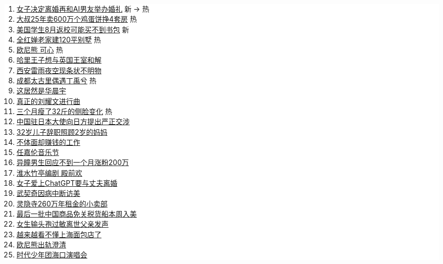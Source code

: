 1. [女子决定离婚再和AI男友举办婚礼](https://s.weibo.com//weibo?q=%23%E5%A5%B3%E5%AD%90%E5%86%B3%E5%AE%9A%E7%A6%BB%E5%A9%9A%E5%86%8D%E5%92%8CAI%E7%94%B7%E5%8F%8B%E4%B8%BE%E5%8A%9E%E5%A9%9A%E7%A4%BC%23&t=31&band_rank=5&Refer=top)
   新 -> 热
1. [大叔25年卖600万个鸡蛋饼挣4套房](https://s.weibo.com//weibo?q=%23%E5%A4%A7%E5%8F%9425%E5%B9%B4%E5%8D%96600%E4%B8%87%E4%B8%AA%E9%B8%A1%E8%9B%8B%E9%A5%BC%E6%8C%A34%E5%A5%97%E6%88%BF%23&t=31&band_rank=8&Refer=top)
   热
1. [美国学生8月返校可能买不到书包](https://s.weibo.com//weibo?q=%23%E7%BE%8E%E5%9B%BD%E5%AD%A6%E7%94%9F8%E6%9C%88%E8%BF%94%E6%A0%A1%E5%8F%AF%E8%83%BD%E4%B9%B0%E4%B8%8D%E5%88%B0%E4%B9%A6%E5%8C%85%23&t=31&band_rank=10&Refer=top)
   新
1. [全红婵老家建120平别墅](https://s.weibo.com//weibo?q=%23%E5%85%A8%E7%BA%A2%E5%A9%B5%E8%80%81%E5%AE%B6%E5%BB%BA120%E5%B9%B3%E5%88%AB%E5%A2%85%23&t=31&band_rank=11&Refer=top)
   热
1. [欧尼熊 可心](https://s.weibo.com//weibo?q=%E6%AC%A7%E5%B0%BC%E7%86%8A%20%E5%8F%AF%E5%BF%83&t=31&band_rank=12&Refer=top)
   热
1. [哈里王子想与英国王室和解](https://s.weibo.com//weibo?q=%23%E5%93%88%E9%87%8C%E7%8E%8B%E5%AD%90%E6%83%B3%E4%B8%8E%E8%8B%B1%E5%9B%BD%E7%8E%8B%E5%AE%A4%E5%92%8C%E8%A7%A3%23&t=31&band_rank=15&Refer=top)
1. [西安雷雨夜空现条状不明物](https://s.weibo.com//weibo?q=%23%E8%A5%BF%E5%AE%89%E9%9B%B7%E9%9B%A8%E5%A4%9C%E7%A9%BA%E7%8E%B0%E6%9D%A1%E7%8A%B6%E4%B8%8D%E6%98%8E%E7%89%A9%23&t=31&band_rank=17&Refer=top)
1. [成都太古里偶遇丁禹兮](https://s.weibo.com//weibo?q=%23%E6%88%90%E9%83%BD%E5%A4%AA%E5%8F%A4%E9%87%8C%E5%81%B6%E9%81%87%E4%B8%81%E7%A6%B9%E5%85%AE%23&t=31&band_rank=18&Refer=top)
   热
1. [这居然是华晨宇](https://s.weibo.com//weibo?q=%E8%BF%99%E5%B1%85%E7%84%B6%E6%98%AF%E5%8D%8E%E6%99%A8%E5%AE%87&t=31&band_rank=19&Refer=top)
1. [真正的刘耀文进行曲](https://s.weibo.com//weibo?q=%E7%9C%9F%E6%AD%A3%E7%9A%84%E5%88%98%E8%80%80%E6%96%87%E8%BF%9B%E8%A1%8C%E6%9B%B2&t=31&band_rank=20&Refer=top)
1. [三个月瘦了32斤的侧脸变化](https://s.weibo.com//weibo?q=%E4%B8%89%E4%B8%AA%E6%9C%88%E7%98%A6%E4%BA%8632%E6%96%A4%E7%9A%84%E4%BE%A7%E8%84%B8%E5%8F%98%E5%8C%96&t=31&band_rank=23&Refer=top)
   热
1. [中国驻日本大使向日方提出严正交涉](https://s.weibo.com//weibo?q=%23%E4%B8%AD%E5%9B%BD%E9%A9%BB%E6%97%A5%E6%9C%AC%E5%A4%A7%E4%BD%BF%E5%90%91%E6%97%A5%E6%96%B9%E6%8F%90%E5%87%BA%E4%B8%A5%E6%AD%A3%E4%BA%A4%E6%B6%89%23&t=31&band_rank=24&Refer=top)
1. [32岁儿子辞职照顾2岁的妈妈](https://s.weibo.com//weibo?q=32%E5%B2%81%E5%84%BF%E5%AD%90%E8%BE%9E%E8%81%8C%E7%85%A7%E9%A1%BE2%E5%B2%81%E7%9A%84%E5%A6%88%E5%A6%88&t=31&band_rank=25&Refer=top)
1. [不体面却赚钱的工作](https://s.weibo.com//weibo?q=%E4%B8%8D%E4%BD%93%E9%9D%A2%E5%8D%B4%E8%B5%9A%E9%92%B1%E7%9A%84%E5%B7%A5%E4%BD%9C&t=31&band_rank=26&Refer=top)
1. [任嘉伦音乐节](https://s.weibo.com//weibo?q=%E4%BB%BB%E5%98%89%E4%BC%A6%E9%9F%B3%E4%B9%90%E8%8A%82&t=31&band_rank=27&Refer=top)
1. [异瞳男生回应不到一个月涨粉200万](https://s.weibo.com//weibo?q=%23%E5%BC%82%E7%9E%B3%E7%94%B7%E7%94%9F%E5%9B%9E%E5%BA%94%E4%B8%8D%E5%88%B0%E4%B8%80%E4%B8%AA%E6%9C%88%E6%B6%A8%E7%B2%89200%E4%B8%87%23&t=31&band_rank=28&Refer=top)
1. [淮水竹亭编剧 殿前欢](https://s.weibo.com//weibo?q=%E6%B7%AE%E6%B0%B4%E7%AB%B9%E4%BA%AD%E7%BC%96%E5%89%A7%20%E6%AE%BF%E5%89%8D%E6%AC%A2&t=31&band_rank=30&Refer=top)
1. [女子爱上ChatGPT要与丈夫离婚](https://s.weibo.com//weibo?q=%23%E5%A5%B3%E5%AD%90%E7%88%B1%E4%B8%8AChatGPT%E8%A6%81%E4%B8%8E%E4%B8%88%E5%A4%AB%E7%A6%BB%E5%A9%9A%23&t=31&band_rank=31&Refer=top)
1. [武契奇因病中断访美](https://s.weibo.com//weibo?q=%23%E6%AD%A6%E5%A5%91%E5%A5%87%E5%9B%A0%E7%97%85%E4%B8%AD%E6%96%AD%E8%AE%BF%E7%BE%8E%23&t=31&band_rank=32&Refer=top)
1. [灵隐寺260万年租金的小卖部](https://s.weibo.com//weibo?q=%E7%81%B5%E9%9A%90%E5%AF%BA260%E4%B8%87%E5%B9%B4%E7%A7%9F%E9%87%91%E7%9A%84%E5%B0%8F%E5%8D%96%E9%83%A8&t=31&band_rank=33&Refer=top)
1. [最后一批中国商品免关税货船本周入美](https://s.weibo.com//weibo?q=%23%E6%9C%80%E5%90%8E%E4%B8%80%E6%89%B9%E4%B8%AD%E5%9B%BD%E5%95%86%E5%93%81%E5%85%8D%E5%85%B3%E7%A8%8E%E8%B4%A7%E8%88%B9%E6%9C%AC%E5%91%A8%E5%85%A5%E7%BE%8E%23&t=31&band_rank=34&Refer=top)
1. [女生输头孢过敏离世父亲发声](https://s.weibo.com//weibo?q=%23%E5%A5%B3%E7%94%9F%E8%BE%93%E5%A4%B4%E5%AD%A2%E8%BF%87%E6%95%8F%E7%A6%BB%E4%B8%96%E7%88%B6%E4%BA%B2%E5%8F%91%E5%A3%B0%23&t=31&band_rank=35&Refer=top)
1. [越来越看不懂上海面包店了](https://s.weibo.com//weibo?q=%E8%B6%8A%E6%9D%A5%E8%B6%8A%E7%9C%8B%E4%B8%8D%E6%87%82%E4%B8%8A%E6%B5%B7%E9%9D%A2%E5%8C%85%E5%BA%97%E4%BA%86&t=31&band_rank=36&Refer=top)
1. [欧尼熊出轨澄清](https://s.weibo.com//weibo?q=%23%E6%AC%A7%E5%B0%BC%E7%86%8A%E5%87%BA%E8%BD%A8%E6%BE%84%E6%B8%85%23&t=31&band_rank=37&Refer=top)
1. [时代少年团海口演唱会](https://s.weibo.com//weibo?q=%E6%97%B6%E4%BB%A3%E5%B0%91%E5%B9%B4%E5%9B%A2%E6%B5%B7%E5%8F%A3%E6%BC%94%E5%94%B1%E4%BC%9A&t=31&band_rank=38&Refer=top)